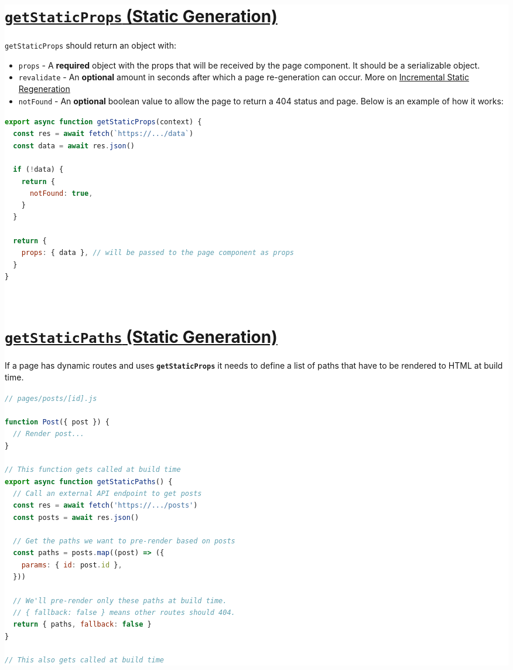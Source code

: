# [`getStaticProps` (Static Generation)](https://nextjs.org/docs/basic-features/data-fetching#getstaticprops-static-generation)

`getStaticProps` should return an object with:

- `props` - A **required** object with the props that will be received by the page component. It should be a serializable object.
- `revalidate` - An **optional** amount in seconds after which a page re-generation can occur. More on [Incremental Static Regeneration](https://nextjs.org/docs/basic-features/data-fetching#incremental-static-regeneration)
- `notFound` - An **optional** boolean value to allow the page to return a 404 status and page. Below is an example of how it works:

```javascript
export async function getStaticProps(context) {
  const res = await fetch(`https://.../data`)
  const data = await res.json()

  if (!data) {
    return {
      notFound: true,
    }
  }

  return {
    props: { data }, // will be passed to the page component as props
  }
}
```

<br>

# [`getStaticPaths` (Static Generation)](https://nextjs.org/docs/basic-features/data-fetching#getstaticpaths-static-generation)

If a page has dynamic routes and uses **`getStaticProps`** it needs to define a list of paths that have to be rendered to HTML at build time.

```javascript
// pages/posts/[id].js

function Post({ post }) {
  // Render post...
}

// This function gets called at build time
export async function getStaticPaths() {
  // Call an external API endpoint to get posts
  const res = await fetch('https://.../posts')
  const posts = await res.json()

  // Get the paths we want to pre-render based on posts
  const paths = posts.map((post) => ({
    params: { id: post.id },
  }))

  // We'll pre-render only these paths at build time.
  // { fallback: false } means other routes should 404.
  return { paths, fallback: false }
}

// This also gets called at build time
```
